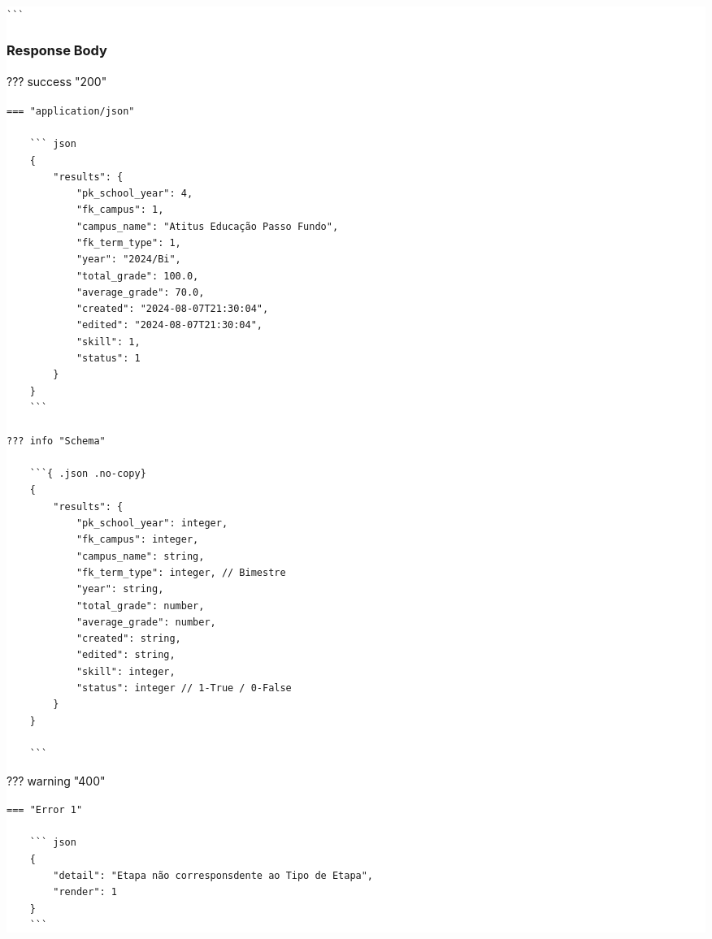     ```

### **Response Body**

??? success "200"

    === "application/json"

        ``` json
        {
            "results": {
                "pk_school_year": 4,
                "fk_campus": 1,
                "campus_name": "Atitus Educação Passo Fundo",
                "fk_term_type": 1,
                "year": "2024/Bi",
                "total_grade": 100.0,
                "average_grade": 70.0,
                "created": "2024-08-07T21:30:04",
                "edited": "2024-08-07T21:30:04",
                "skill": 1,
                "status": 1
            }
        }
        ```

    ??? info "Schema"

        ```{ .json .no-copy}
        {
            "results": {
                "pk_school_year": integer,
                "fk_campus": integer,
                "campus_name": string,
                "fk_term_type": integer, // Bimestre
                "year": string,
                "total_grade": number,
                "average_grade": number,
                "created": string,
                "edited": string,
                "skill": integer,
                "status": integer // 1-True / 0-False
            }
        }

        ```

??? warning "400"

    === "Error 1"

        ``` json
        {
            "detail": "Etapa não corresponsdente ao Tipo de Etapa",
            "render": 1
        }
        ```
